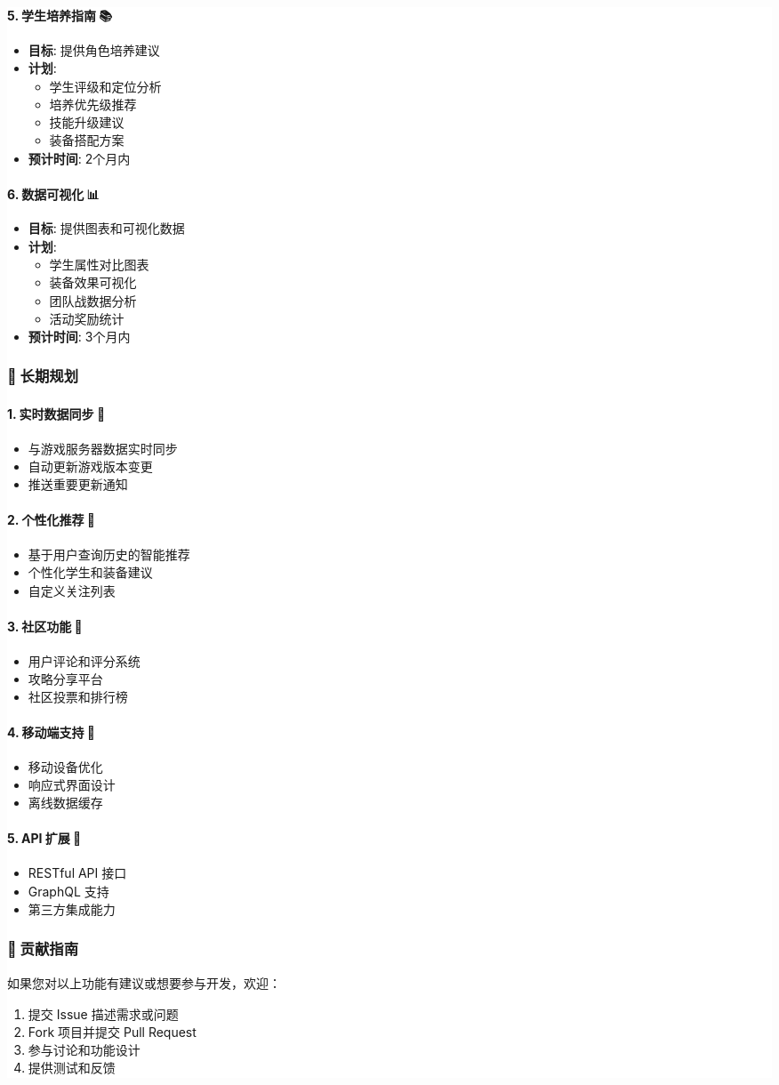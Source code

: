 #### 5. 学生培养指南 📚
- **目标**: 提供角色培养建议
- **计划**:
  - 学生评级和定位分析
  - 培养优先级推荐
  - 技能升级建议
  - 装备搭配方案
- **预计时间**: 2个月内

#### 6. 数据可视化 📊
- **目标**: 提供图表和可视化数据
- **计划**:
  - 学生属性对比图表
  - 装备效果可视化
  - 团队战数据分析
  - 活动奖励统计
- **预计时间**: 3个月内

### 🔮 长期规划

#### 1. 实时数据同步 🔄
- 与游戏服务器数据实时同步
- 自动更新游戏版本变更
- 推送重要更新通知

#### 2. 个性化推荐 🎯
- 基于用户查询历史的智能推荐
- 个性化学生和装备建议
- 自定义关注列表

#### 3. 社区功能 👥
- 用户评论和评分系统
- 攻略分享平台
- 社区投票和排行榜

#### 4. 移动端支持 📱
- 移动设备优化
- 响应式界面设计
- 离线数据缓存

#### 5. API 扩展 🔌
- RESTful API 接口
- GraphQL 支持
- 第三方集成能力

### 📝 贡献指南

如果您对以上功能有建议或想要参与开发，欢迎：

1. 提交 Issue 描述需求或问题
2. Fork 项目并提交 Pull Request
3. 参与讨论和功能设计
4. 提供测试和反馈
